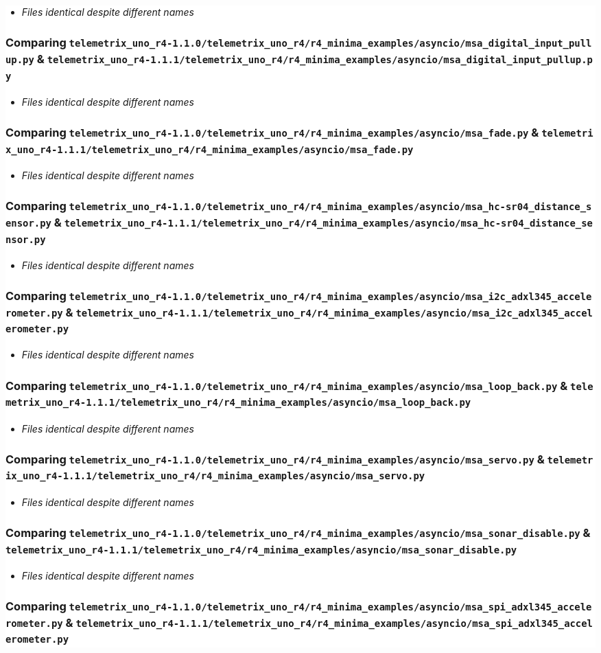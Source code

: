  * *Files identical despite different names*

### Comparing `telemetrix_uno_r4-1.1.0/telemetrix_uno_r4/r4_minima_examples/asyncio/msa_digital_input_pullup.py` & `telemetrix_uno_r4-1.1.1/telemetrix_uno_r4/r4_minima_examples/asyncio/msa_digital_input_pullup.py`

 * *Files identical despite different names*

### Comparing `telemetrix_uno_r4-1.1.0/telemetrix_uno_r4/r4_minima_examples/asyncio/msa_fade.py` & `telemetrix_uno_r4-1.1.1/telemetrix_uno_r4/r4_minima_examples/asyncio/msa_fade.py`

 * *Files identical despite different names*

### Comparing `telemetrix_uno_r4-1.1.0/telemetrix_uno_r4/r4_minima_examples/asyncio/msa_hc-sr04_distance_sensor.py` & `telemetrix_uno_r4-1.1.1/telemetrix_uno_r4/r4_minima_examples/asyncio/msa_hc-sr04_distance_sensor.py`

 * *Files identical despite different names*

### Comparing `telemetrix_uno_r4-1.1.0/telemetrix_uno_r4/r4_minima_examples/asyncio/msa_i2c_adxl345_accelerometer.py` & `telemetrix_uno_r4-1.1.1/telemetrix_uno_r4/r4_minima_examples/asyncio/msa_i2c_adxl345_accelerometer.py`

 * *Files identical despite different names*

### Comparing `telemetrix_uno_r4-1.1.0/telemetrix_uno_r4/r4_minima_examples/asyncio/msa_loop_back.py` & `telemetrix_uno_r4-1.1.1/telemetrix_uno_r4/r4_minima_examples/asyncio/msa_loop_back.py`

 * *Files identical despite different names*

### Comparing `telemetrix_uno_r4-1.1.0/telemetrix_uno_r4/r4_minima_examples/asyncio/msa_servo.py` & `telemetrix_uno_r4-1.1.1/telemetrix_uno_r4/r4_minima_examples/asyncio/msa_servo.py`

 * *Files identical despite different names*

### Comparing `telemetrix_uno_r4-1.1.0/telemetrix_uno_r4/r4_minima_examples/asyncio/msa_sonar_disable.py` & `telemetrix_uno_r4-1.1.1/telemetrix_uno_r4/r4_minima_examples/asyncio/msa_sonar_disable.py`

 * *Files identical despite different names*

### Comparing `telemetrix_uno_r4-1.1.0/telemetrix_uno_r4/r4_minima_examples/asyncio/msa_spi_adxl345_accelerometer.py` & `telemetrix_uno_r4-1.1.1/telemetrix_uno_r4/r4_minima_examples/asyncio/msa_spi_adxl345_accelerometer.py`

